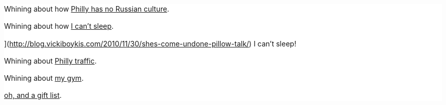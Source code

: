 Whining about how [Philly has no Russian culture](http://blog.vickiboykis.com/2010/10/24/bards-and-a-vanishing-breed-of-russian/).
  
Whining about how [I can&#8217;t sleep](http://blog.vickiboykis.com/2010/10/10/dracula-drama-or-something-like-it/).
  
](http://blog.vickiboykis.com/2010/11/30/shes-come-undone-pillow-talk/) I can&#8217;t sleep!
  
Whining about [Philly traffic](http://blog.vickiboykis.com/2010/11/22/in-philadelphia-traffic-everyones-an-engineer/).
  
Whining about [my gym](http://blog.vickiboykis.com/2010/11/18/skrug/).
  
[oh, and a gift list](http://blog.vickiboykis.com/2010/12/22/vickis-end-of-year-nondenominational-gift-list/).